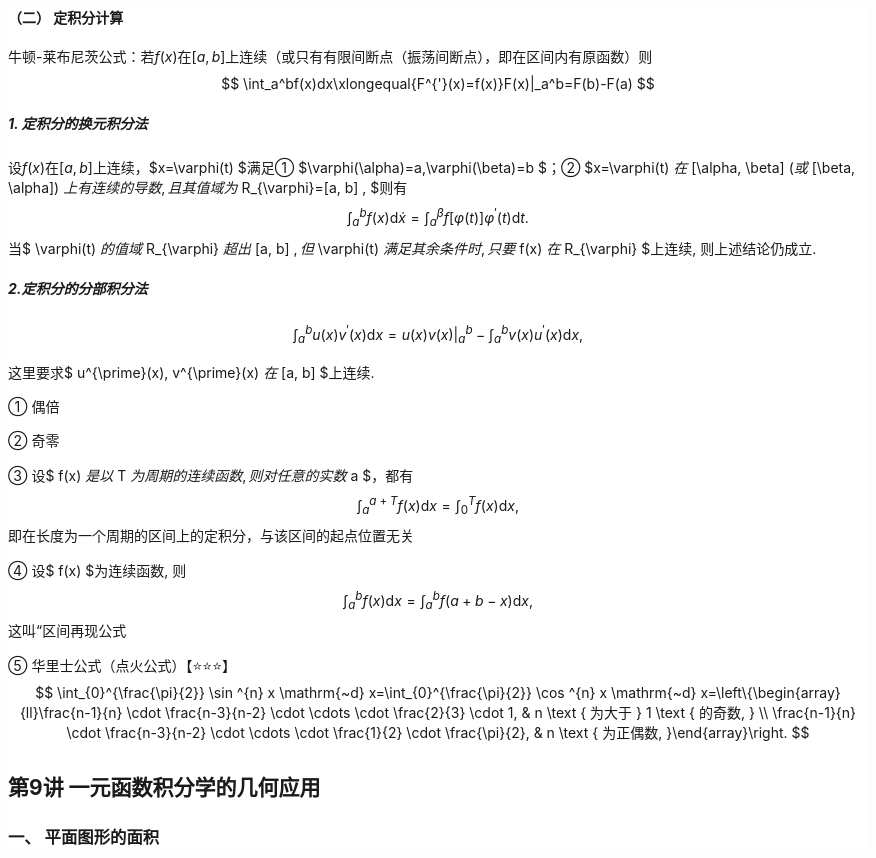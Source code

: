 #### （二） 定积分计算

牛顿-莱布尼茨公式：若$f(x)$在$[a,b]$上连续（或只有有限间断点（振荡间断点），即在区间内有原函数）则
$$
\int_a^bf(x)dx\xlongequal{F^{'}(x)=f(x)}F(x)|_a^b=F(b)-F(a)
$$

##### 1. 定积分的换元积分法

设$f(x)$在$[a,b]$上连续，$x=\varphi(t) $满足① $\varphi(\alpha)=a,\varphi(\beta)=b $；② $x=\varphi(t)  $在$  [\alpha, \beta]  $(或$  [\beta, \alpha])  $上有连续的导数, 且其值域为$  R_{\varphi}=[a, b] , $则有
$$
\int_{a}^{b} f(x) \mathrm{d} \dot{x}=\int_{a}^{\beta} f[\varphi(t)] \varphi^{\prime}(t) \mathrm{d} t .
$$
当$  \varphi(t)  $的值域$  R_{\varphi}  $超出$  [a, b] $, 但$  \varphi(t)  $满足其余条件时, 只要$  f(x)  $在$  R_{\varphi}  $上连续, 则上述结论仍成立.

##### 2.定积分的分部积分法

$$
\int_{a}^{b} u(x) v^{\prime}(x) \mathrm{d} x=\left.u(x) v(x)\right|_{a} ^{b}-\int_{a}^{b} v(x) u^{\prime}(x) \mathrm{d} x,
$$

这里要求$  u^{\prime}(x), v^{\prime}(x)  $在$  [a, b]  $上连续.

① 偶倍

② 奇零

③ 设$  f(x)  $是以$  T  $为周期的连续函数,则对任意的实数$  a $，都有
$$
\int_{a}^{a+T} f(x) \mathrm{d} x=\int_{0}^{T} f(x) \mathrm{d} x,
$$
即在长度为一个周期的区间上的定积分，与该区间的起点位置无关

④ 设$  f(x)  $为连续函数, 则
$$
\int_{a}^{b} f(x) \mathrm{d} x=\int_{a}^{b} f(a+b-x) \mathrm{d} x,
$$
这叫“区间再现公式

⑤ 华里士公式（点火公式）【:star::star::star:】
$$
\int_{0}^{\frac{\pi}{2}} \sin ^{n} x \mathrm{~d} x=\int_{0}^{\frac{\pi}{2}} \cos ^{n} x \mathrm{~d} x=\left\{\begin{array}{ll}\frac{n-1}{n} \cdot \frac{n-3}{n-2} \cdot \cdots \cdot \frac{2}{3} \cdot 1, & n \text { 为大于 } 1 \text { 的奇数, } \\ \frac{n-1}{n} \cdot \frac{n-3}{n-2} \cdot \cdots \cdot \frac{1}{2} \cdot \frac{\pi}{2}, & n \text { 为正偶数, }\end{array}\right.
$$

## 第9讲 一元函数积分学的几何应用

### 一、 平面图形的面积
